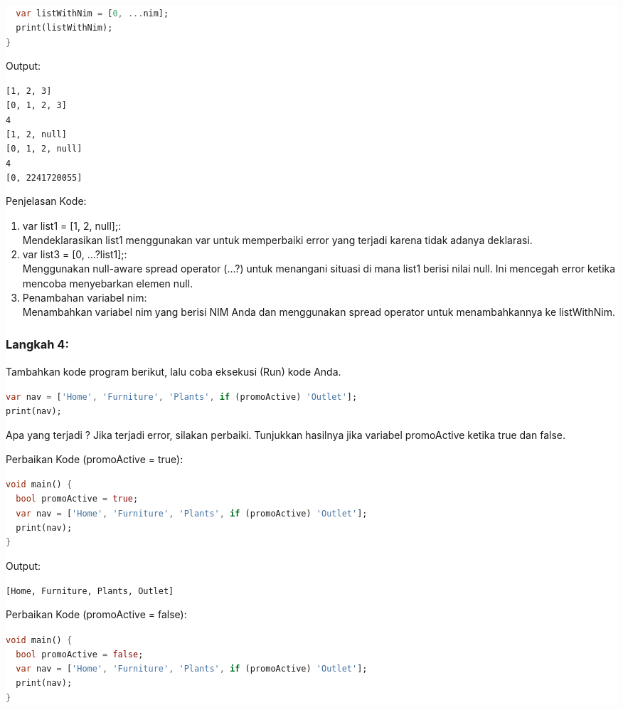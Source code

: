 ```Dart
  var listWithNim = [0, ...nim];
  print(listWithNim);
}
```

Output:
```Console
[1, 2, 3]
[0, 1, 2, 3]
4
[1, 2, null]
[0, 1, 2, null]
4
[0, 2241720055]
```

Penjelasan Kode:
1. var list1 = [1, 2, null];: \
Mendeklarasikan list1 menggunakan var untuk memperbaiki error yang terjadi karena tidak adanya deklarasi.
2. var list3 = [0, ...?list1];: \
Menggunakan null-aware spread operator (...?) untuk menangani situasi di mana list1 berisi nilai null. Ini mencegah error ketika mencoba menyebarkan elemen null.
3. Penambahan variabel nim: \
Menambahkan variabel nim yang berisi NIM Anda dan menggunakan spread operator untuk menambahkannya ke listWithNim.

### Langkah 4:
Tambahkan kode program berikut, lalu coba eksekusi (Run) kode Anda.

```Dart
var nav = ['Home', 'Furniture', 'Plants', if (promoActive) 'Outlet'];
print(nav);
```

Apa yang terjadi ? Jika terjadi error, silakan perbaiki. Tunjukkan hasilnya jika variabel promoActive ketika true dan false.

Perbaikan Kode (promoActive = true):
```Dart
void main() {
  bool promoActive = true;
  var nav = ['Home', 'Furniture', 'Plants', if (promoActive) 'Outlet'];
  print(nav);
}
```

Output:
```Console
[Home, Furniture, Plants, Outlet]
```

Perbaikan Kode (promoActive = false):
```Dart
void main() {
  bool promoActive = false;
  var nav = ['Home', 'Furniture', 'Plants', if (promoActive) 'Outlet'];
  print(nav);
}
```
